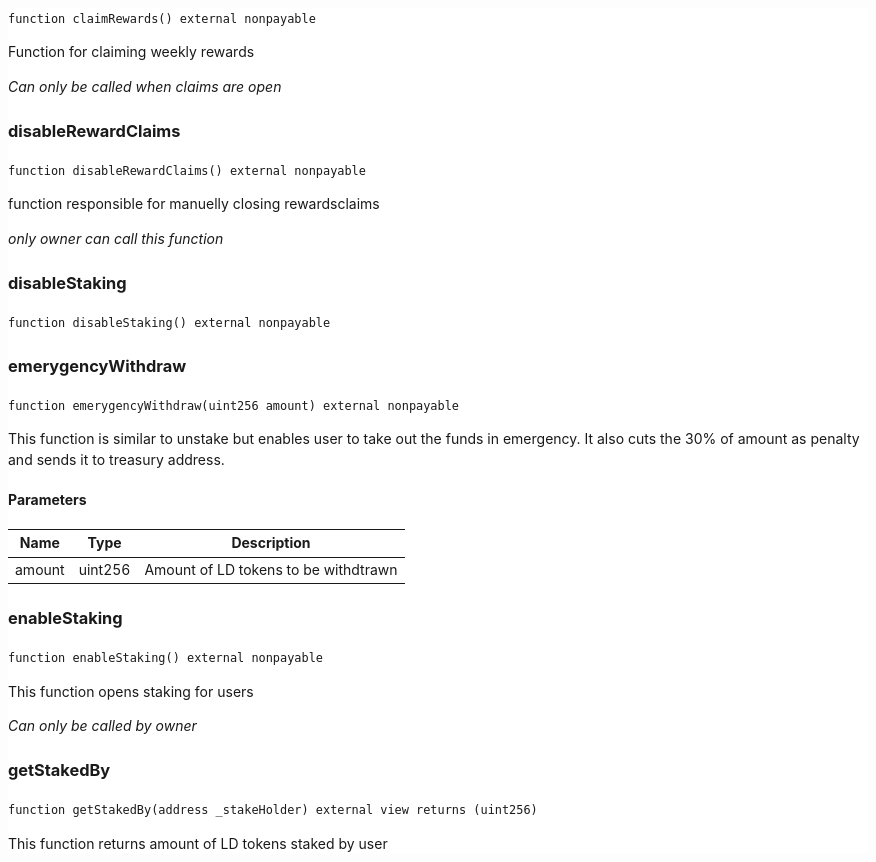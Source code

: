 ```solidity
function claimRewards() external nonpayable
```

Function for claiming weekly rewards

_Can only be called when claims are open_

### disableRewardClaims

```solidity
function disableRewardClaims() external nonpayable
```

function responsible for manuelly closing rewardsclaims

_only owner can call this function_

### disableStaking

```solidity
function disableStaking() external nonpayable
```

### emerygencyWithdraw

```solidity
function emerygencyWithdraw(uint256 amount) external nonpayable
```

This function is similar to unstake but enables user to take out the funds in emergency. It also cuts the 30% of amount
as penalty and sends it to treasury address.

#### Parameters

| Name   | Type    | Description                          |
| ------ | ------- | ------------------------------------ |
| amount | uint256 | Amount of LD tokens to be withdtrawn |

### enableStaking

```solidity
function enableStaking() external nonpayable
```

This function opens staking for users

_Can only be called by owner_

### getStakedBy

```solidity
function getStakedBy(address _stakeHolder) external view returns (uint256)
```

This function returns amount of LD tokens staked by user
